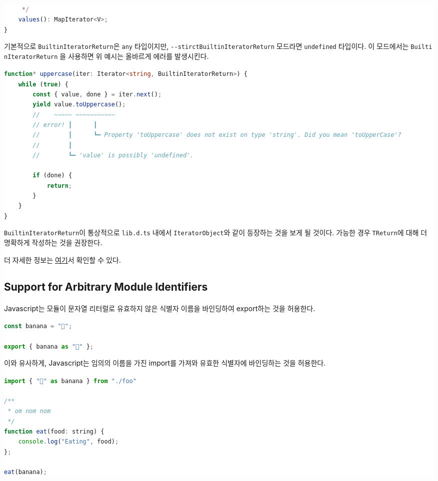 ```typescript
     */
    values(): MapIterator<V>;
}
```

기본적으로 `BuiltinIteratorReturn`은 `any` 타입이지만, `--stirctBuiltinIteratorReturn` 모드라면 `undefined` 타입이다. 이 모드에서는 `BuiltinIteratorReturn` 을 사용하면 위 예시는 올바르게 에러를 발생시킨다.

```typescript
function* uppercase(iter: Iterator<string, BuiltinIteratorReturn>) {
    while (true) {
        const { value, done } = iter.next();
        yield value.toUppercase();
        //    ~~~~~ ~~~~~~~~~~~
        // error! ┃      ┃
        //        ┃      ┗━ Property 'toUppercase' does not exist on type 'string'. Did you mean 'toUpperCase'?
        //        ┃
        //        ┗━ 'value' is possibly 'undefined'.

        if (done) {
            return;
        }
    }
}
```

`BuiltinIteratorReturn`이 통상적으로 `lib.d.ts` 내에서 `IteratorObject`와 같이 등장하는 것을 보게 될 것이다. 가능한 경우 `TReturn`에 대해 더 명확하게 작성하는 것을 권장한다.

더 자세한 정보는 [여기](https://github.com/microsoft/TypeScript/pull/58243)서 확인할 수 있다.

## Support for Arbitrary Module Identifiers
Javascript는 모듈이 문자열 리터럴로 유효하지 않은 식별자 이름을 바인딩하여 export하는 것을 허용한다.
```javascript
const banana = "🍌";

export { banana as "🍌" };
```

이와 유사하게, Javascript는 임의의 이름을 가진 import를 가져와 유효한 식별자에 바인딩하는 것을 허용한다.
```javascript
import { "🍌" as banana } from "./foo"

/**
 * om nom nom
 */
function eat(food: string) {
    console.log("Eating", food);
};

eat(banana);
```
